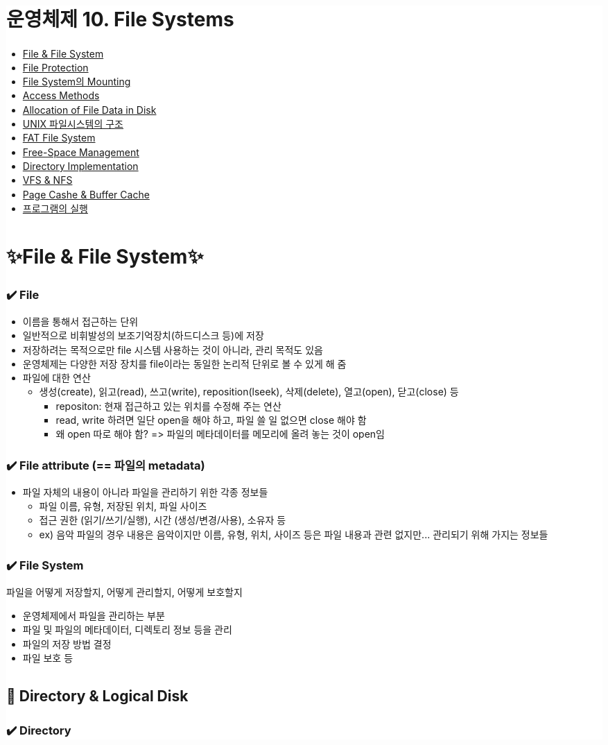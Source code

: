 # 운영체제 10. File Systems

- [File & File System](#✨fat-file-system✨)
- [File Protection](#✨file-protection✨)
- [File System의 Mounting](#✨file-system의-mounting✨)
- [Access Methods](#✨access-methods✨)
- [Allocation of File Data in Disk](#✨allocation-of-file-data-in-disk✨---디스크에-파일의-데이터를-저장하는-방법)
- [UNIX 파일시스템의 구조](#✨unix-파일시스템의-구조✨)
- [FAT File System](#✨fat-file-system✨)
- [Free-Space Management](#✨free-space-management✨)
- [Directory Implementation](#✨directory-implementation✨)
- [VFS & NFS](#✨vfs--nfs✨)
- [Page Cashe & Buffer Cache](#✨page-cashe--buffer-cache✨)
- [프로그램의 실행](#✨프로그램의-실행✨)

# ✨File & File System✨

### ✔️ File

- 이름을 통해서 접근하는 단위
- 일반적으로 비휘발성의 보조기억장치(하드디스크 등)에 저장
- 저장하려는 목적으로만 file 시스템 사용하는 것이 아니라, 관리 목적도 있음
- 운영체제는 다양한 저장 장치를 file이라는 동일한 논리적 단위로 볼 수 있게 해 줌
- 파일에 대한 연산
  - 생성(create), 읽고(read), 쓰고(write), reposition(lseek), 삭제(delete), 열고(open), 닫고(close) 등
    - repositon: 현재 접근하고 있는 위치를 수정해 주는 연산
    - read, write 하려면 일단 open을 해야 하고, 파일 쓸 일 없으면 close 해야 함
    - 왜 open 따로 해야 함?
      => 파일의 메타데이터를 메모리에 올려 놓는 것이 open임

### ✔️ File attribute (== 파일의 metadata)

- 파일 자체의 내용이 아니라 파일을 관리하기 위한 각종 정보들
  - 파일 이름, 유형, 저장된 위치, 파일 사이즈
  - 접근 권한 (읽기/쓰기/실행), 시간 (생성/변경/사용), 소유자 등
  - ex) 음악 파일의 경우 내용은 음악이지만 이름, 유형, 위치, 사이즈 등은 파일 내용과 관련 없지만... 관리되기 위해 가지는 정보들

### ✔️ File System

파일을 어떻게 저장할지, 어떻게 관리할지, 어떻게 보호할지

- 운영체제에서 파일을 관리하는 부분
- 파일 및 파일의 메타데이터, 디렉토리 정보 등을 관리
- 파일의 저장 방법 결정
- 파일 보호 등

## 📌 Directory & Logical Disk

### ✔️ Directory
